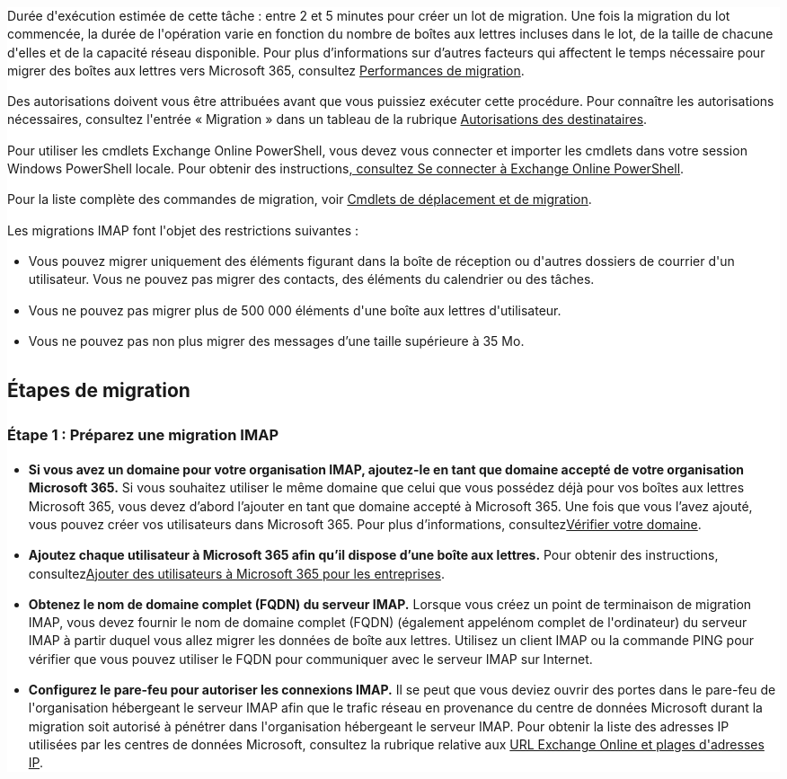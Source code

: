 Durée d'exécution estimée de cette tâche : entre 2 et 5 minutes pour créer un lot de migration. Une fois la migration du lot commencée, la durée de l'opération varie en fonction du nombre de boîtes aux lettres incluses dans le lot, de la taille de chacune d'elles et de la capacité réseau disponible. Pour plus d’informations sur d’autres facteurs qui affectent le temps nécessaire pour migrer des boîtes aux lettres vers Microsoft 365, consultez [Performances de migration](/Exchange/mailbox-migration/office-365-migration-best-practices).

Des autorisations doivent vous être attribuées avant que vous puissiez exécuter cette procédure. Pour connaître les autorisations nécessaires, consultez l'entrée « Migration » dans un tableau de la rubrique [Autorisations des destinataires](/exchange/recipients-permissions-exchange-2013-help).

Pour utiliser les cmdlets Exchange Online PowerShell, vous devez vous connecter et importer les cmdlets dans votre session Windows PowerShell locale. Pour obtenir des instructions[, consultez Se connecter à Exchange Online PowerShell](/powershell/exchange/connect-to-exchange-online-powershell).

Pour la liste complète des commandes de migration, voir [Cmdlets de déplacement et de migration](/powershell/exchange/).

Les migrations IMAP font l'objet des restrictions suivantes :

- Vous pouvez migrer uniquement des éléments figurant dans la boîte de réception ou d'autres dossiers de courrier d'un utilisateur. Vous ne pouvez pas migrer des contacts, des éléments du calendrier ou des tâches.

- Vous ne pouvez pas migrer plus de 500 000 éléments d'une boîte aux lettres d'utilisateur.

- Vous ne pouvez pas non plus migrer des messages d’une taille supérieure à 35 Mo.

## <a name="migration-steps"></a>Étapes de migration

### <a name="step-1-prepare-for-an-imap-migration"></a>Étape 1 : Préparez une migration IMAP
<a name="BK_Step1"> </a>

- **Si vous avez un domaine pour votre organisation IMAP, ajoutez-le en tant que domaine accepté de votre organisation Microsoft 365.** Si vous souhaitez utiliser le même domaine que celui que vous possédez déjà pour vos boîtes aux lettres Microsoft 365, vous devez d’abord l’ajouter en tant que domaine accepté à Microsoft 365. Une fois que vous l’avez ajouté, vous pouvez créer vos utilisateurs dans Microsoft 365. Pour plus d’informations, consultez[Vérifier votre domaine](../admin/setup/add-domain.md).

- **Ajoutez chaque utilisateur à Microsoft 365 afin qu’il dispose d’une boîte aux lettres.** Pour obtenir des instructions, consultez[Ajouter des utilisateurs à Microsoft 365 pour les entreprises](../admin/add-users/add-users.md).

- **Obtenez le nom de domaine complet (FQDN) du serveur IMAP.** Lorsque vous créez un point de terminaison de migration IMAP, vous devez fournir le nom de domaine complet (FQDN) (également appelénom complet de l'ordinateur) du serveur IMAP à partir duquel vous allez migrer les données de boîte aux lettres. Utilisez un client IMAP ou la commande PING pour vérifier que vous pouvez utiliser le FQDN pour communiquer avec le serveur IMAP sur Internet.

- **Configurez le pare-feu pour autoriser les connexions IMAP.** Il se peut que vous deviez ouvrir des portes dans le pare-feu de l'organisation hébergeant le serveur IMAP afin que le trafic réseau en provenance du centre de données Microsoft durant la migration soit autorisé à pénétrer dans l'organisation hébergeant le serveur IMAP. Pour obtenir la liste des adresses IP utilisées par les centres de données Microsoft, consultez la rubrique relative aux [URL Exchange Online et plages d'adresses IP](./urls-and-ip-address-ranges.md).
